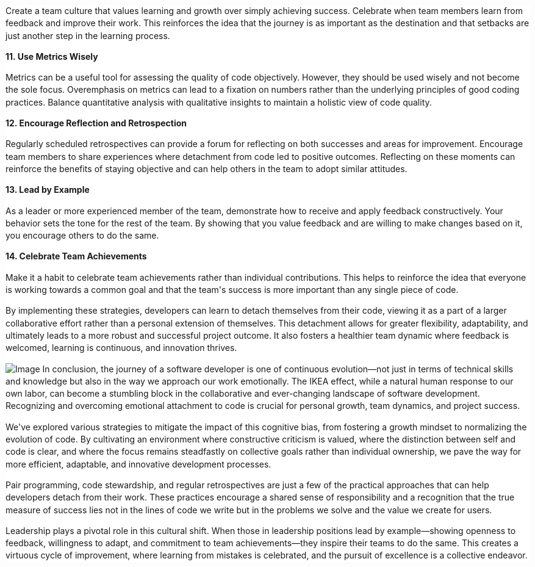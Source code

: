 Create a team culture that values learning and growth over simply achieving success. Celebrate when team members learn from feedback and improve their work. This reinforces the idea that the journey is as important as the destination and that setbacks are just another step in the learning process.

**11. Use Metrics Wisely**

Metrics can be a useful tool for assessing the quality of code objectively. However, they should be used wisely and not become the sole focus. Overemphasis on metrics can lead to a fixation on numbers rather than the underlying principles of good coding practices. Balance quantitative analysis with qualitative insights to maintain a holistic view of code quality.

**12. Encourage Reflection and Retrospection**

Regularly scheduled retrospectives can provide a forum for reflecting on both successes and areas for improvement. Encourage team members to share experiences where detachment from code led to positive outcomes. Reflecting on these moments can reinforce the benefits of staying objective and can help others in the team to adopt similar attitudes.

**13. Lead by Example**

As a leader or more experienced member of the team, demonstrate how to receive and apply feedback constructively. Your behavior sets the tone for the rest of the team. By showing that you value feedback and are willing to make changes based on it, you encourage others to do the same.

**14. Celebrate Team Achievements**

Make it a habit to celebrate team achievements rather than individual contributions. This helps to reinforce the idea that everyone is working towards a common goal and that the team's success is more important than any single piece of code.

By implementing these strategies, developers can learn to detach themselves from their code, viewing it as a part of a larger collaborative effort rather than a personal extension of themselves. This detachment allows for greater flexibility, adaptability, and ultimately leads to a more robust and successful project outcome. It also fosters a healthier team dynamic where feedback is welcomed, learning is continuous, and innovation thrives.

![Image](/images/gaiusred_Ikea_in_Cyberspace_aa582fd1-25af-4690-b857-f2effcf162fd.png)
In conclusion, the journey of a software developer is one of continuous evolution—not just in terms of technical skills and knowledge but also in the way we approach our work emotionally. The IKEA effect, while a natural human response to our own labor, can become a stumbling block in the collaborative and ever-changing landscape of software development. Recognizing and overcoming emotional attachment to code is crucial for personal growth, team dynamics, and project success.

We've explored various strategies to mitigate the impact of this cognitive bias, from fostering a growth mindset to normalizing the evolution of code. By cultivating an environment where constructive criticism is valued, where the distinction between self and code is clear, and where the focus remains steadfastly on collective goals rather than individual ownership, we pave the way for more efficient, adaptable, and innovative development processes.

Pair programming, code stewardship, and regular retrospectives are just a few of the practical approaches that can help developers detach from their work. These practices encourage a shared sense of responsibility and a recognition that the true measure of success lies not in the lines of code we write but in the problems we solve and the value we create for users.

Leadership plays a pivotal role in this cultural shift. When those in leadership positions lead by example—showing openness to feedback, willingness to adapt, and commitment to team achievements—they inspire their teams to do the same. This creates a virtuous cycle of improvement, where learning from mistakes is celebrated, and the pursuit of excellence is a collective endeavor.
